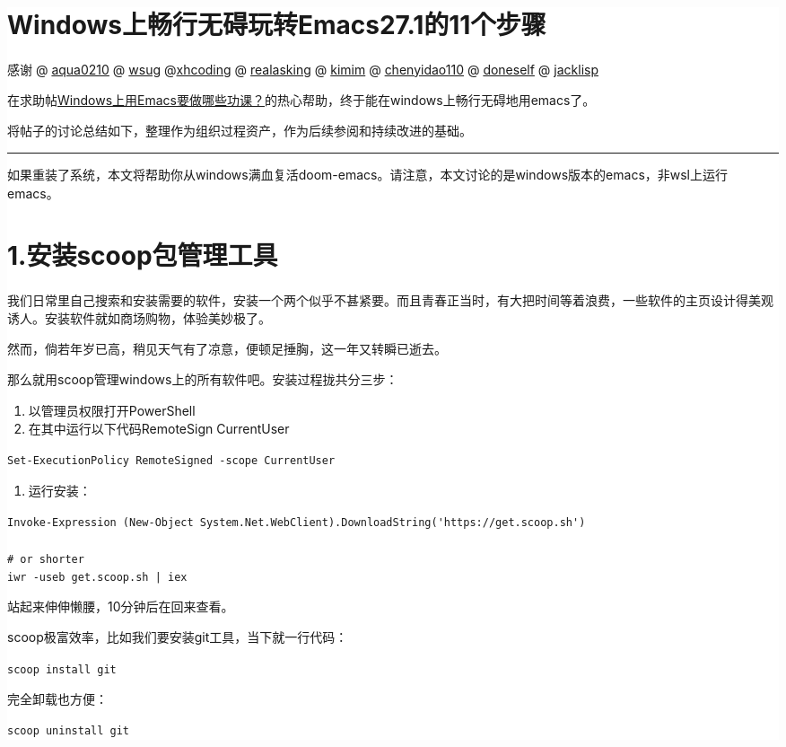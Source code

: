 # Windows上畅行无碍玩转Emacs27.1的11个步骤

感谢 
@ [aqua0210](https://emacs-china.org/u/aqua0210) 
@ [wsug](https://emacs-china.org/u/wsug) 
@[xhcoding](https://emacs-china.org/u/xhcoding)
@ [realasking](https://emacs-china.org/u/realasking) 
@ [kimim](https://emacs-china.org/u/kimim) 
@ [chenyidao110](https://emacs-china.org/u/chenyidao110) 
@ [doneself](https://emacs-china.org/u/doneself) 
@ [jacklisp](https://emacs-china.org/u/jacklisp)

在求助帖[Windows上用Emacs要做哪些功课？](https://emacs-china.org/t/windows-emacs-27-1/14284?u=action)的热心帮助，终于能在windows上畅行无碍地用emacs了。

将帖子的讨论总结如下，整理作为组织过程资产，作为后续参阅和持续改进的基础。

-----



如果重装了系统，本文将帮助你从windows满血复活doom-emacs。请注意，本文讨论的是windows版本的emacs，非wsl上运行emacs。

# 1.安装scoop包管理工具

我们日常里自己搜索和安装需要的软件，安装一个两个似乎不甚紧要。而且青春正当时，有大把时间等着浪费，一些软件的主页设计得美观诱人。安装软件就如商场购物，体验美妙极了。

然而，倘若年岁已高，稍见天气有了凉意，便顿足捶胸，这一年又转瞬已逝去。

那么就用scoop管理windows上的所有软件吧。安装过程拢共分三步：

1. 以管理员权限打开PowerShell
2. 在其中运行以下代码RemoteSign CurrentUser

```
Set-ExecutionPolicy RemoteSigned -scope CurrentUser
```

1. 运行安装：

```
Invoke-Expression (New-Object System.Net.WebClient).DownloadString('https://get.scoop.sh')

# or shorter
iwr -useb get.scoop.sh | iex
```

站起来伸伸懒腰，10分钟后在回来查看。

scoop极富效率，比如我们要安装git工具，当下就一行代码：

```
scoop install git
```

完全卸载也方便：

```
scoop uninstall git 
```
